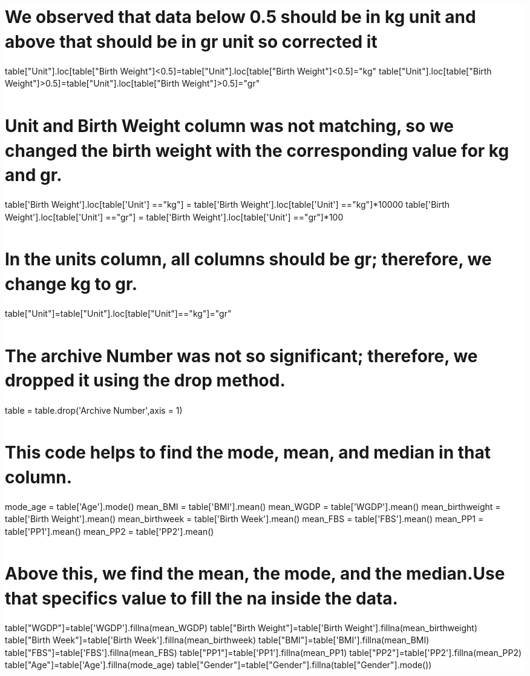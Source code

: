 # We observed that data below 0.5 should be in kg unit and above that should be in gr unit so corrected it

table["Unit"].loc[table["Birth Weight"]<0.5]=table["Unit"].loc[table["Birth Weight"]<0.5]="kg"
table["Unit"].loc[table["Birth Weight"]>0.5]=table["Unit"].loc[table["Birth Weight"]>0.5]="gr"

# Unit and Birth Weight column was not matching, so we changed the birth weight with the corresponding value for kg and gr. 
table['Birth Weight'].loc[table['Unit'] =="kg"] = table['Birth Weight'].loc[table['Unit'] =="kg"]*10000
table['Birth Weight'].loc[table['Unit'] =="gr"] = table['Birth Weight'].loc[table['Unit'] =="gr"]*100

# In the units column, all columns should be gr; therefore, we change kg to gr.
table["Unit"]=table["Unit"].loc[table["Unit"]=="kg"]="gr"


# The archive Number was not so significant; therefore, we dropped it using the drop method.
table = table.drop('Archive Number',axis = 1)


# This code helps to find the mode, mean, and median in that column. 
mode_age = table['Age'].mode()
mean_BMI = table['BMI'].mean()
mean_WGDP = table['WGDP'].mean()
mean_birthweight = table['Birth Weight'].mean()
mean_birthweek = table['Birth Week'].mean()
mean_FBS = table['FBS'].mean()
mean_PP1 = table['PP1'].mean()
mean_PP2 = table['PP2'].mean()


# Above this, we find the mean, the mode, and the median.Use that specifics value to fill the na inside the data.
table["WGDP"]=table['WGDP'].fillna(mean_WGDP)
table["Birth Weight"]=table['Birth Weight'].fillna(mean_birthweight)
table["Birth Week"]=table['Birth Week'].fillna(mean_birthweek)
table["BMI"]=table['BMI'].fillna(mean_BMI)
table["FBS"]=table['FBS'].fillna(mean_FBS)
table["PP1"]=table['PP1'].fillna(mean_PP1)
table["PP2"]=table['PP2'].fillna(mean_PP2)
table["Age"]=table['Age'].fillna(mode_age)
table["Gender"]=table["Gender"].fillna(table["Gender"].mode())
